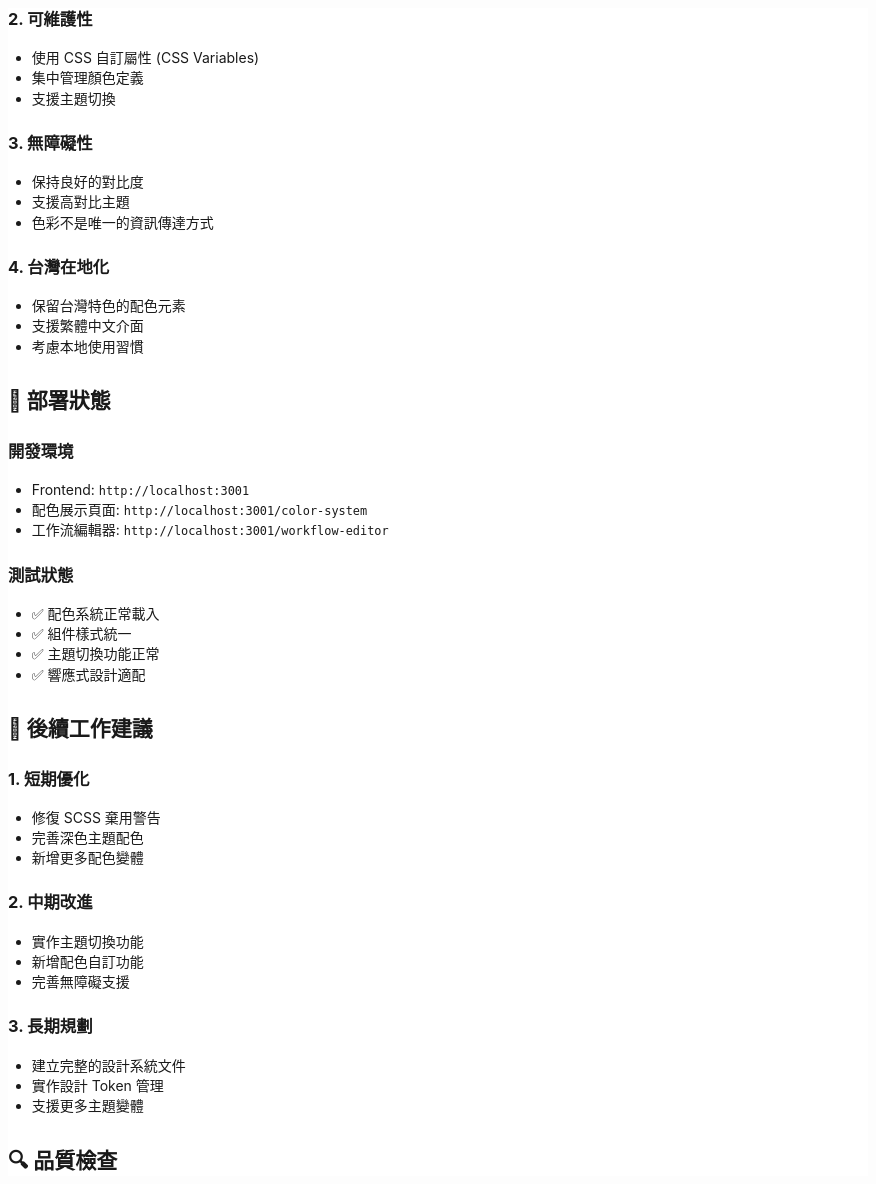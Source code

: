### 2. 可維護性
- 使用 CSS 自訂屬性 (CSS Variables)
- 集中管理顏色定義
- 支援主題切換

### 3. 無障礙性
- 保持良好的對比度
- 支援高對比主題
- 色彩不是唯一的資訊傳達方式

### 4. 台灣在地化
- 保留台灣特色的配色元素
- 支援繁體中文介面
- 考慮本地使用習慣

## 🚀 部署狀態

### 開發環境
- Frontend: `http://localhost:3001`
- 配色展示頁面: `http://localhost:3001/color-system`
- 工作流編輯器: `http://localhost:3001/workflow-editor`

### 測試狀態
- ✅ 配色系統正常載入
- ✅ 組件樣式統一
- ✅ 主題切換功能正常
- ✅ 響應式設計適配

## 📝 後續工作建議

### 1. 短期優化
- 修復 SCSS 棄用警告
- 完善深色主題配色
- 新增更多配色變體

### 2. 中期改進
- 實作主題切換功能
- 新增配色自訂功能
- 完善無障礙支援

### 3. 長期規劃
- 建立完整的設計系統文件
- 實作設計 Token 管理
- 支援更多主題變體

## 🔍 品質檢查
